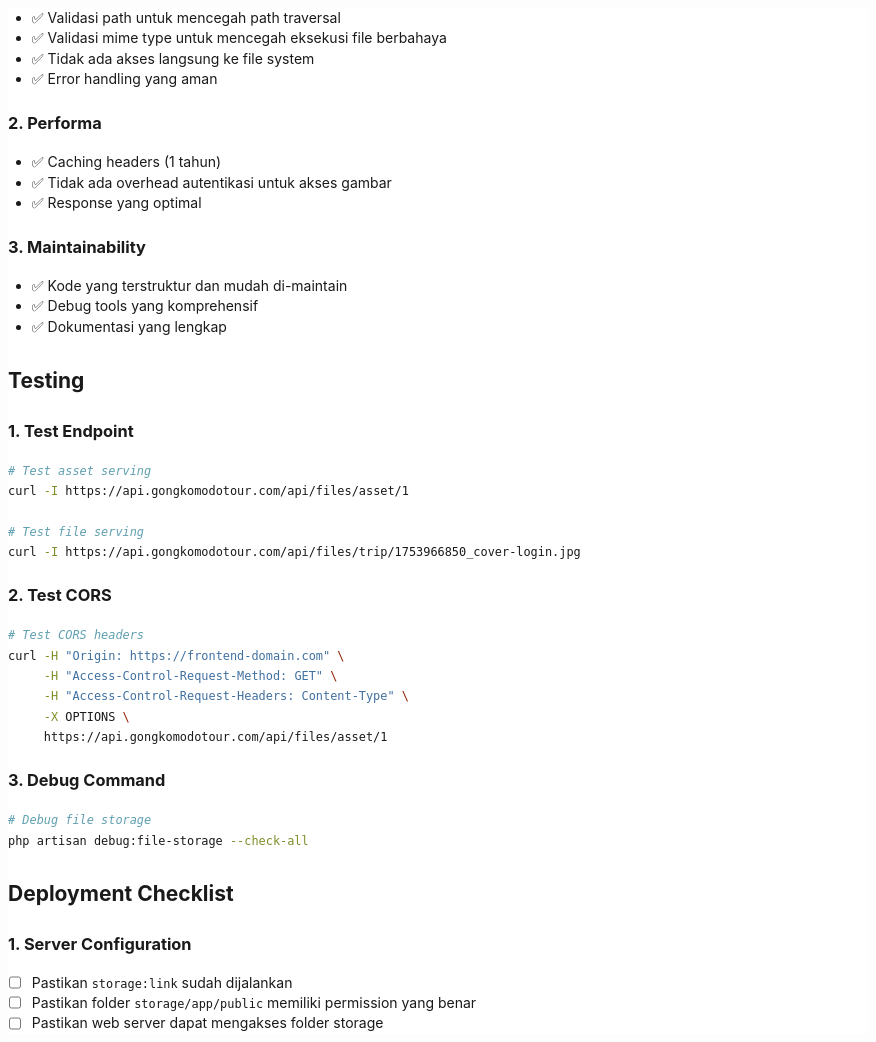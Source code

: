 -   ✅ Validasi path untuk mencegah path traversal
-   ✅ Validasi mime type untuk mencegah eksekusi file berbahaya
-   ✅ Tidak ada akses langsung ke file system
-   ✅ Error handling yang aman

### 2. Performa

-   ✅ Caching headers (1 tahun)
-   ✅ Tidak ada overhead autentikasi untuk akses gambar
-   ✅ Response yang optimal

### 3. Maintainability

-   ✅ Kode yang terstruktur dan mudah di-maintain
-   ✅ Debug tools yang komprehensif
-   ✅ Dokumentasi yang lengkap

## Testing

### 1. Test Endpoint

```bash
# Test asset serving
curl -I https://api.gongkomodotour.com/api/files/asset/1

# Test file serving
curl -I https://api.gongkomodotour.com/api/files/trip/1753966850_cover-login.jpg
```

### 2. Test CORS

```bash
# Test CORS headers
curl -H "Origin: https://frontend-domain.com" \
     -H "Access-Control-Request-Method: GET" \
     -H "Access-Control-Request-Headers: Content-Type" \
     -X OPTIONS \
     https://api.gongkomodotour.com/api/files/asset/1
```

### 3. Debug Command

```bash
# Debug file storage
php artisan debug:file-storage --check-all
```

## Deployment Checklist

### 1. Server Configuration

-   [ ] Pastikan `storage:link` sudah dijalankan
-   [ ] Pastikan folder `storage/app/public` memiliki permission yang benar
-   [ ] Pastikan web server dapat mengakses folder storage
